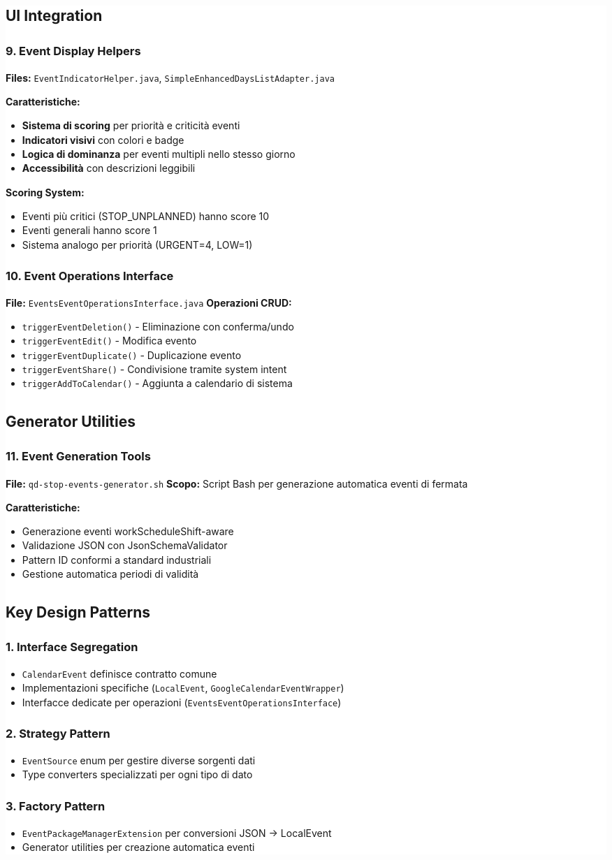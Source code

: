## UI Integration

### 9. Event Display Helpers
**Files:** `EventIndicatorHelper.java`, `SimpleEnhancedDaysListAdapter.java`

**Caratteristiche:**
- **Sistema di scoring** per priorità e criticità eventi
- **Indicatori visivi** con colori e badge
- **Logica di dominanza** per eventi multipli nello stesso giorno
- **Accessibilità** con descrizioni leggibili

**Scoring System:**
- Eventi più critici (STOP_UNPLANNED) hanno score 10
- Eventi generali hanno score 1
- Sistema analogo per priorità (URGENT=4, LOW=1)

### 10. Event Operations Interface
**File:** `EventsEventOperationsInterface.java`
**Operazioni CRUD:**
- `triggerEventDeletion()` - Eliminazione con conferma/undo
- `triggerEventEdit()` - Modifica evento
- `triggerEventDuplicate()` - Duplicazione evento
- `triggerEventShare()` - Condivisione tramite system intent
- `triggerAddToCalendar()` - Aggiunta a calendario di sistema

## Generator Utilities

### 11. Event Generation Tools
**File:** `qd-stop-events-generator.sh`
**Scopo:** Script Bash per generazione automatica eventi di fermata

**Caratteristiche:**
- Generazione eventi workScheduleShift-aware
- Validazione JSON con JsonSchemaValidator
- Pattern ID conformi a standard industriali
- Gestione automatica periodi di validità

## Key Design Patterns

### 1. **Interface Segregation**
- `CalendarEvent` definisce contratto comune
- Implementazioni specifiche (`LocalEvent`, `GoogleCalendarEventWrapper`)
- Interfacce dedicate per operazioni (`EventsEventOperationsInterface`)

### 2. **Strategy Pattern**
- `EventSource` enum per gestire diverse sorgenti dati
- Type converters specializzati per ogni tipo di dato

### 3. **Factory Pattern**
- `EventPackageManagerExtension` per conversioni JSON → LocalEvent
- Generator utilities per creazione automatica eventi
